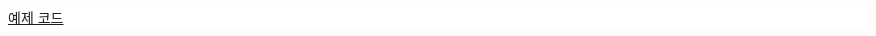 [예제 코드](https://github.com/joeunha/functional-js-study/tree/master/03_week)

<script>
var arr = [1,2,3,4,5,6,7,8,9,10];

function _filter(list, iter) {
  var res = [];
  if (Array.isArray(list)) {
    for (var i = 0, len = list.length; i < len; i++) 
      if (iter(list[i], i, list)) 
        res.push(list[i]);
  } else {
    var keys = Object.keys(list);
    for (var i = 0, len = keys.length; i < len; i++) 
      if (iter(list[keys[i]], keys[i], list)) 
        res.push(list[keys[i]]);
  }
  return res;
}

function _reduce(list, iter, memo) {
  var i = 0;
  if (Array.isArray(list)) {
    var res = (memo != undefined ? memo : list[i++]);
    for (var len = list.length; i < len; i++) 
      res = iter(res, list[i], i, list);
  } else {
    var keys = Object.keys(list), res = (memo != undefined ? memo : list[keys[i++]]);
    for (var len = keys.length; i < len; i++) 
      res = iter(res, list[keys[i]], keys[i], list);
  }
  return res;
}

var projections = [
  { id: 1, user_id: 2, _: { user: { name: 'ID', age: 36 }, products: [ { name: '긴팔티' }, { name: '후드티' } ] } },
  { id: 2, user_id: 7, _: { user: { name: 'BJ', age: 32 }, products: [ { name: '긴팔티' } ] } },
  { id: 3, user_id: 8, _: { user: { name: 'JM', age: 34 }, products: [ { name: '에코백' }, { name: '청바지' }] } },
  { id: 4, user_id: 9, _: { user: { name: 'PJ', age: 27 }, products: [ { name: '양말' }, { name: '후드티' }, { name: '긴팔티' }, { name: '에코백' } ] } },
  { id: 5, user_id: 1, _: { user: { name: 'HA', age: 25 }, products: [ { name: '에코백' } ] } },
  { id: 6, user_id: 11, _: { user: { name: 'JE', age: 26 }, products: [ { name: '머플러' } ] } },
  { id: 7, user_id: 12, _: { user: { name: 'JI', age: 31 }, products: [ { name: '머그컵' } ] } },
  { id: 8, user_id: 15, _: { user: { name: 'MP', age: 23 }, products: [ { name: '에코백' } ] } },
  { id: 9, user_id: 15, _: { user: { name: 'MP', age: 23 }, products: [ { name: '에코백' }] } },
  { id: 10, user_id: 15, _: { user: { name: 'MP', age: 23 }, products: [ { name: '에코백' }] } },
];
</script>
<script src="https://rawgit.com/joeunha/cdn/master/don.js"></script>
<script src="https://rawgit.com/joeunha/cdn/master/partial.js"></script>